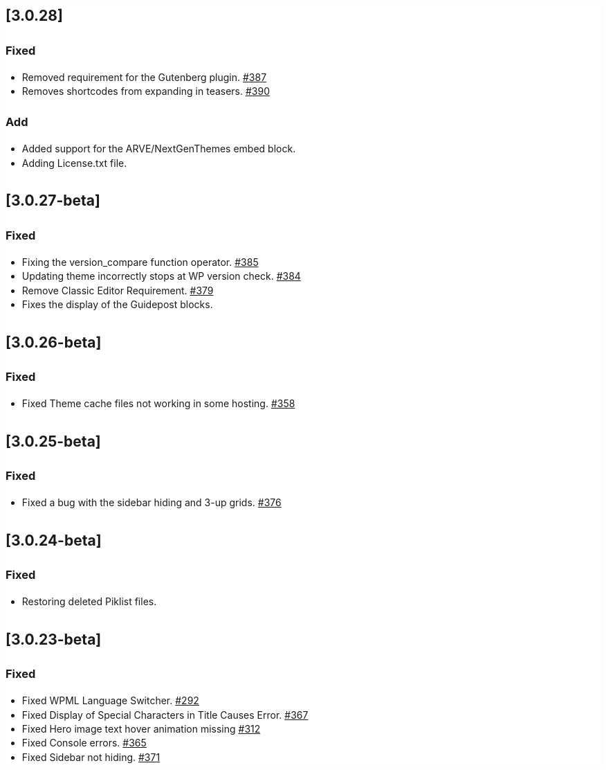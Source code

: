 ## [3.0.28]
### Fixed
- Removed requirement for the Gutenberg plugin. [#387](https://github.com/adventistchurch/alps-wordpress/pull/387)
- Removes shortcodes from expanding in teasers. [#390](https://github.com/adventistchurch/alps-wordpress/pull/390)

### Add
- Added support for the ARVE/NextGenThemes embed block.
- Adding License.txt file.

## [3.0.27-beta]
### Fixed
- Fixing the version_compare function operator. [#385](https://github.com/adventistchurch/alps-wordpress/issues/385)
- Updating theme incorrectly stops at WP version check. [#384](https://github.com/adventistchurch/alps-wordpress/issues/384)
- Remove Classic Editor Requirement. [#379](https://github.com/adventistchurch/alps-wordpress/issues/379)
- Fixes the display of the Guidepost blocks.


## [3.0.26-beta]
### Fixed
- Fixed Theme cache files not working in some hosting. [#358](https://github.com/adventistchurch/alps-wordpress/issues/358)

## [3.0.25-beta]
### Fixed
- Fixed a bug with the sidebar hiding and 3-up grids. [#376](https://github.com/adventistchurch/alps-wordpress/issues/376)

## [3.0.24-beta]
### Fixed
- Restoring deleted Piklist files.

## [3.0.23-beta]
### Fixed
- Fixed WPML Language Switcher. [#292](https://github.com/adventistchurch/alps-wordpress/issues/292)
- Fixed Display of Special Characters in Title Causes Error. [#367](https://github.com/adventistchurch/alps-wordpress/issues/367)
- Fixed Hero image text hover animation missing [#312](https://github.com/adventistchurch/alps-wordpress/issues/312)
- Fixed Console errors. [#365](https://github.com/adventistchurch/alps-wordpress/issues/365)
- Fixed Sidebar not hiding. [#371](https://github.com/adventistchurch/alps-wordpress/issues/371)
